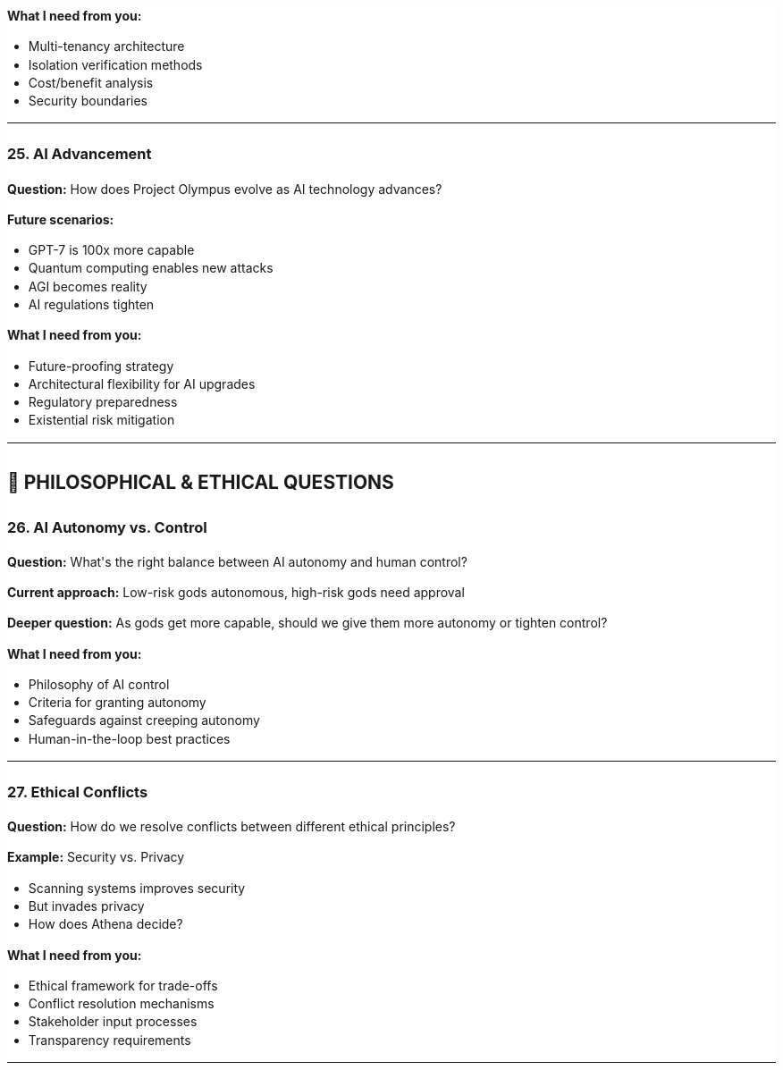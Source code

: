 **What I need from you:**
- Multi-tenancy architecture
- Isolation verification methods
- Cost/benefit analysis
- Security boundaries

---

### 25. AI Advancement

**Question:** How does Project Olympus evolve as AI technology advances?

**Future scenarios:**
- GPT-7 is 100x more capable
- Quantum computing enables new attacks
- AGI becomes reality
- AI regulations tighten

**What I need from you:**
- Future-proofing strategy
- Architectural flexibility for AI upgrades
- Regulatory preparedness
- Existential risk mitigation

---

## 🤔 PHILOSOPHICAL & ETHICAL QUESTIONS

### 26. AI Autonomy vs. Control

**Question:** What's the right balance between AI autonomy and human control?

**Current approach:** Low-risk gods autonomous, high-risk gods need approval

**Deeper question:** As gods get more capable, should we give them more autonomy or tighten control?

**What I need from you:**
- Philosophy of AI control
- Criteria for granting autonomy
- Safeguards against creeping autonomy
- Human-in-the-loop best practices

---

### 27. Ethical Conflicts

**Question:** How do we resolve conflicts between different ethical principles?

**Example:** Security vs. Privacy
- Scanning systems improves security
- But invades privacy
- How does Athena decide?

**What I need from you:**
- Ethical framework for trade-offs
- Conflict resolution mechanisms
- Stakeholder input processes
- Transparency requirements

---